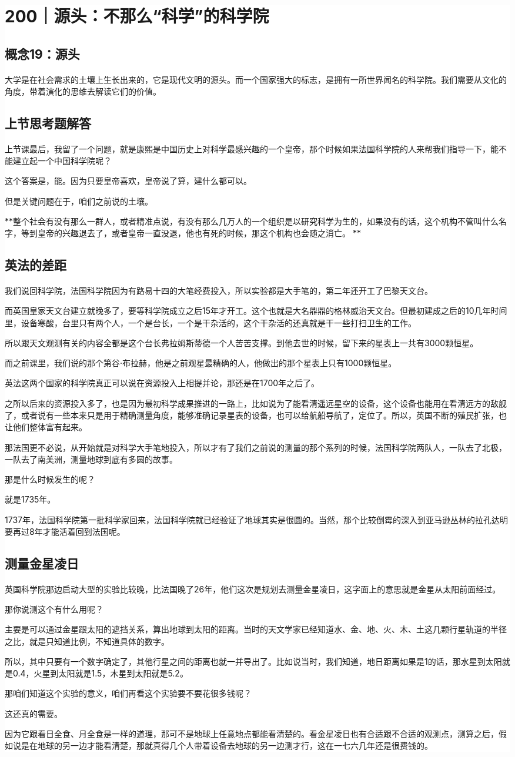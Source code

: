# 200｜源头：不那么“科学”的科学院

## 概念19：源头

大学是在社会需求的土壤上生长出来的，它是现代文明的源头。而一个国家强大的标志，是拥有一所世界闻名的科学院。我们需要从文化的角度，带着演化的思维去解读它们的价值。

## 上节思考题解答

上节课最后，我留了一个问题，就是康熙是中国历史上对科学最感兴趣的一个皇帝，那个时候如果法国科学院的人来帮我们指导一下，能不能建立起一个中国科学院呢？

这个答案是，能。因为只要皇帝喜欢，皇帝说了算，建什么都可以。

但是关键问题在于，咱们之前说的土壤。

 **整个社会有没有那么一群人，或者精准点说，有没有那么几万人的一个组织是以研究科学为生的，如果没有的话，这个机构不管叫什么名字，等到皇帝的兴趣退去了，或者皇帝一直没退，他也有死的时候，那这个机构也会随之消亡。 **

## 英法的差距

我们说回科学院，法国科学院因为有路易十四的大笔经费投入，所以实验都是大手笔的，第二年还开工了巴黎天文台。

而英国皇家天文台建立就晚多了，要等科学院成立之后15年才开工。这个也就是大名鼎鼎的格林威治天文台。但最初建成之后的10几年时间里，设备寒酸，台里只有两个人，一个是台长，一个是干杂活的，这个干杂活的还真就是干一些打扫卫生的工作。

所以跟天文观测有关的内容全都是这个台长弗拉姆斯蒂德一个人苦苦支撑。到他去世的时候，留下来的星表上一共有3000颗恒星。

而之前课里，我们说的那个第谷·布拉赫，他是之前观星最精确的人，他做出的那个星表上只有1000颗恒星。

英法这两个国家的科学院真正可以说在资源投入上相提并论，那还是在1700年之后了。

之所以后来的资源投入多了，也是因为最初科学成果推进的一路上，比如说为了能看清遥远星空的设备，这个设备也能用在看清远方的敌舰了，或者说有一些本来只是用于精确测量角度，能够准确记录星表的设备，也可以给航船导航了，定位了。所以，英国不断的殖民扩张，也让他们整体富有起来。

那法国更不必说，从开始就是对科学大手笔地投入，所以才有了我们之前说的测量的那个系列的时候，法国科学院两队人，一队去了北极，一队去了南美洲，测量地球到底有多圆的故事。

那是什么时候发生的呢？

就是1735年。

1737年，法国科学院第一批科学家回来，法国科学院就已经验证了地球其实是很圆的。当然，那个比较倒霉的深入到亚马逊丛林的拉孔达明要再过8年才能活着回到法国呢。

## 测量金星凌日

英国科学院那边启动大型的实验比较晚，比法国晚了26年，他们这次是规划去测量金星凌日，这字面上的意思就是金星从太阳前面经过。

那你说测这个有什么用呢？

主要是可以通过金星跟太阳的遮挡关系，算出地球到太阳的距离。当时的天文学家已经知道水、金、地、火、木、土这几颗行星轨道的半径之比，就是只知道比例，不知道具体的数字。

所以，其中只要有一个数字确定了，其他行星之间的距离也就一并导出了。比如说当时，我们知道，地日距离如果是1的话，那水星到太阳就是0.4，火星到太阳就是1.5，木星到太阳就是5.2。

那咱们知道这个实验的意义，咱们再看这个实验要不要花很多钱呢？

这还真的需要。

因为它跟看日全食、月全食是一样的道理，那可不是地球上任意地点都能看清楚的。看金星凌日也有合适跟不合适的观测点，测算之后，假如说是在地球的另一边才能看清楚，那就真得几个人带着设备去地球的另一边测才行，这在一七六几年还是很费钱的。
